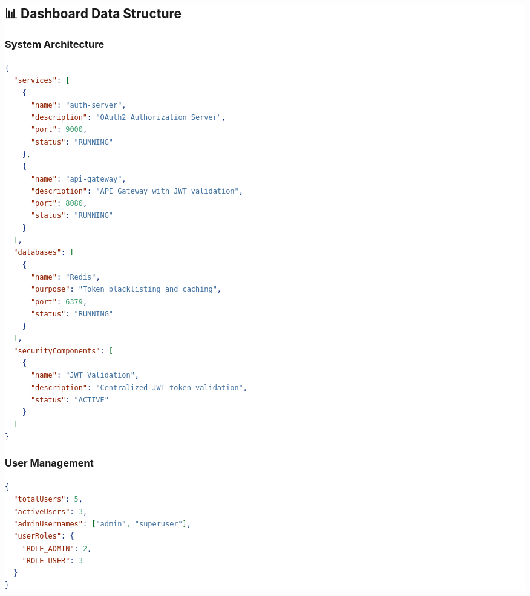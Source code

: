 ## 📊 Dashboard Data Structure

### System Architecture

```json
{
  "services": [
    {
      "name": "auth-server",
      "description": "OAuth2 Authorization Server",
      "port": 9000,
      "status": "RUNNING"
    },
    {
      "name": "api-gateway",
      "description": "API Gateway with JWT validation",
      "port": 8080,
      "status": "RUNNING"
    }
  ],
  "databases": [
    {
      "name": "Redis",
      "purpose": "Token blacklisting and caching",
      "port": 6379,
      "status": "RUNNING"
    }
  ],
  "securityComponents": [
    {
      "name": "JWT Validation",
      "description": "Centralized JWT token validation",
      "status": "ACTIVE"
    }
  ]
}
```

### User Management

```json
{
  "totalUsers": 5,
  "activeUsers": 3,
  "adminUsernames": ["admin", "superuser"],
  "userRoles": {
    "ROLE_ADMIN": 2,
    "ROLE_USER": 3
  }
}
```
